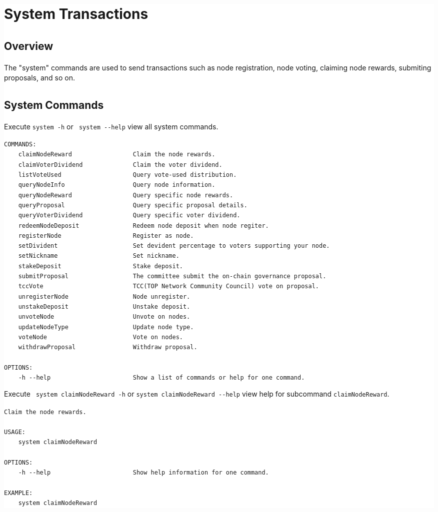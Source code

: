 # System Transactions

## Overview

The "system" commands are used to send transactions such as node registration, node voting, claiming node rewards, submiting proposals, and so on.

## System Commands

Execute `system -h` or ` system --help` view all system commands.

```
COMMANDS:
    claimNodeReward                 Claim the node rewards.
    claimVoterDividend              Claim the voter dividend.
    listVoteUsed                    Query vote-used distribution.
    queryNodeInfo                   Query node information.
    queryNodeReward                 Query specific node rewards.
    queryProposal                   Query specific proposal details.
    queryVoterDividend              Query specific voter dividend.
    redeemNodeDeposit               Redeem node deposit when node regiter.
    registerNode                    Register as node.
    setDivident                     Set devident percentage to voters supporting your node.
    setNickname                     Set nickname.
    stakeDeposit                    Stake deposit.
    submitProposal                  The committee submit the on-chain governance proposal.
    tccVote                         TCC(TOP Network Community Council) vote on proposal.
    unregisterNode                  Node unregister.
    unstakeDeposit                  Unstake deposit.
    unvoteNode                      Unvote on nodes.
    updateNodeType                  Update node type.
    voteNode                        Vote on nodes.
    withdrawProposal                Withdraw proposal.

OPTIONS:
    -h --help                       Show a list of commands or help for one command.
```

Execute ` system claimNodeReward -h` or `system claimNodeReward --help` view help for subcommand `claimNodeReward`.

```
Claim the node rewards.

USAGE:
    system claimNodeReward

OPTIONS:
    -h --help                       Show help information for one command.

EXAMPLE:
    system claimNodeReward
```
